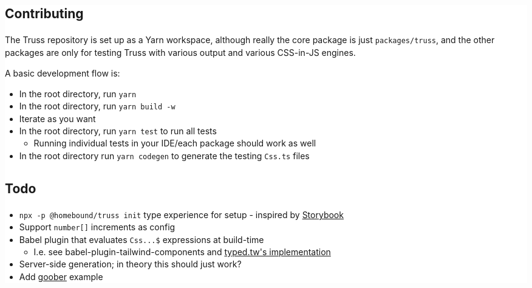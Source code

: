 ## Contributing

The Truss repository is set up as a Yarn workspace, although really the core package is just `packages/truss`, and the other packages are only for testing Truss with various output and various CSS-in-JS engines.

A basic development flow is:

- In the root directory, run `yarn`
- In the root directory, run `yarn build -w`
- Iterate as you want
- In the root directory, run `yarn test` to run all tests
  - Running individual tests in your IDE/each package should work as well
- In the root directory run `yarn codegen` to generate the testing `Css.ts` files

## Todo

- `npx -p @homebound/truss init` type experience for setup - inspired by [Storybook](https://storybook.js.org/docs/guides/quick-start-guide/)
- Support `number[]` increments as config
- Babel plugin that evaluates `Css...$` expressions at build-time
  - I.e. see babel-plugin-tailwind-components and [typed.tw's implementation](https://github.com/dvkndn/typed.tw/tree/master/webpack-loader)
- Server-side generation; in theory this should just work?
- Add [goober](https://github.com/cristianbote/goober#css-prop) example
